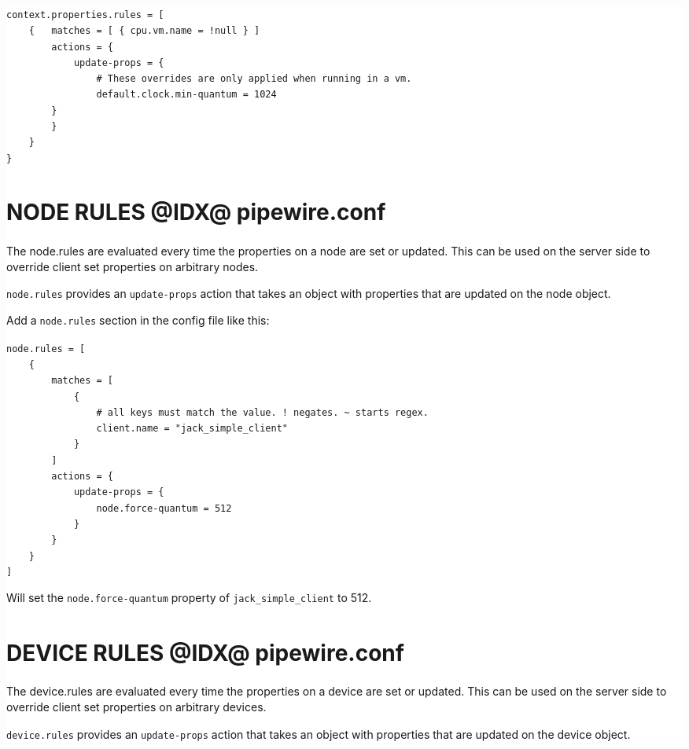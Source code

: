 ```
context.properties.rules = [
    {   matches = [ { cpu.vm.name = !null } ]
        actions = {
            update-props = {
                # These overrides are only applied when running in a vm.
                default.clock.min-quantum = 1024
	    }
        }
    }
}
```

# NODE RULES  @IDX@ pipewire.conf

The node.rules are evaluated every time the properties on a node are set
or updated. This can be used on the server side to override client set
properties on arbitrary nodes.

`node.rules` provides an `update-props` action that takes an object with
properties that are updated on the node object.

Add a `node.rules` section in the config file like this:

```
node.rules = [
    {
        matches = [
            {
                # all keys must match the value. ! negates. ~ starts regex.
                client.name = "jack_simple_client"
            }
        ]
        actions = {
            update-props = {
                node.force-quantum = 512
            }
        }
    }
]
```

Will set the `node.force-quantum` property of `jack_simple_client` to 512.

# DEVICE RULES  @IDX@ pipewire.conf

The device.rules are evaluated every time the properties on a device are set
or updated. This can be used on the server side to override client set
properties on arbitrary devices.

`device.rules` provides an `update-props` action that takes an object with
properties that are updated on the device object.
